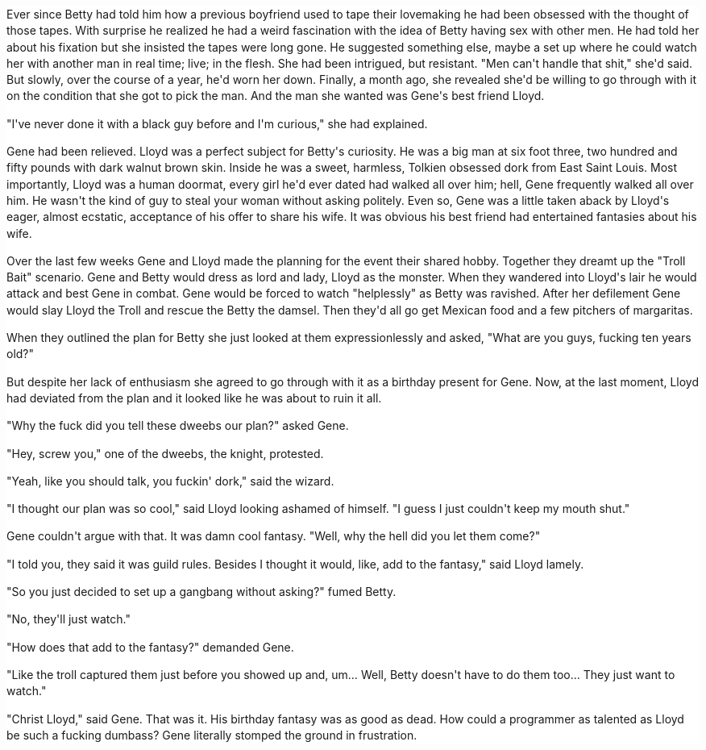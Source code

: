 Ever since Betty had told him how a previous boyfriend used to tape their lovemaking he had been obsessed with the thought of those tapes. With surprise he realized he had a weird fascination with the idea of Betty having sex with other men. He had told her about his fixation but she insisted the tapes were long gone. He suggested something else, maybe a set up where he could watch her with another man in real time; live; in the flesh. She had been intrigued, but resistant. "Men can't handle that shit," she'd said. But slowly, over the course of a year, he'd worn her down. Finally, a month ago, she revealed she'd be willing to go through with it on the condition that she got to pick the man. And the man she wanted was Gene's best friend Lloyd. 

"I've never done it with a black guy before and I'm curious," she had explained. 

Gene had been relieved. Lloyd was a perfect subject for Betty's curiosity. He was a big man at six foot three, two hundred and fifty pounds with dark walnut brown skin. Inside he was a sweet, harmless, Tolkien obsessed dork from East Saint Louis. Most importantly, Lloyd was a human doormat, every girl he'd ever dated had walked all over him; hell, Gene frequently walked all over him. He wasn't the kind of guy to steal your woman without asking politely. Even so, Gene was a little taken aback by Lloyd's eager, almost ecstatic, acceptance of his offer to share his wife. It was obvious his best friend had entertained fantasies about his wife. 

Over the last few weeks Gene and Lloyd made the planning for the event their shared hobby. Together they dreamt up the "Troll Bait" scenario. Gene and Betty would dress as lord and lady, Lloyd as the monster. When they wandered into Lloyd's lair he would attack and best Gene in combat. Gene would be forced to watch "helplessly" as Betty was ravished. After her defilement Gene would slay Lloyd the Troll and rescue the Betty the damsel. Then they'd all go get Mexican food and a few pitchers of margaritas. 

When they outlined the plan for Betty she just looked at them expressionlessly and asked, "What are you guys, fucking ten years old?" 

But despite her lack of enthusiasm she agreed to go through with it as a birthday present for Gene. Now, at the last moment, Lloyd had deviated from the plan and it looked like he was about to ruin it all. 

"Why the fuck did you tell these dweebs our plan?" asked Gene. 

"Hey, screw you," one of the dweebs, the knight, protested. 

"Yeah, like you should talk, you fuckin' dork," said the wizard. 

"I thought our plan was so cool," said Lloyd looking ashamed of himself. "I guess I just couldn't keep my mouth shut." 

Gene couldn't argue with that. It was damn cool fantasy. "Well, why the hell did you let them come?" 

"I told you, they said it was guild rules. Besides I thought it would, like, add to the fantasy," said Lloyd lamely. 

"So you just decided to set up a gangbang without asking?" fumed Betty. 

"No, they'll just watch." 

"How does that add to the fantasy?" demanded Gene. 

"Like the troll captured them just before you showed up and, um… Well, Betty doesn't have to do them too... They just want to watch." 

"Christ Lloyd," said Gene. That was it. His birthday fantasy was as good as dead. How could a programmer as talented as Lloyd be such a fucking dumbass? Gene literally stomped the ground in frustration. 
